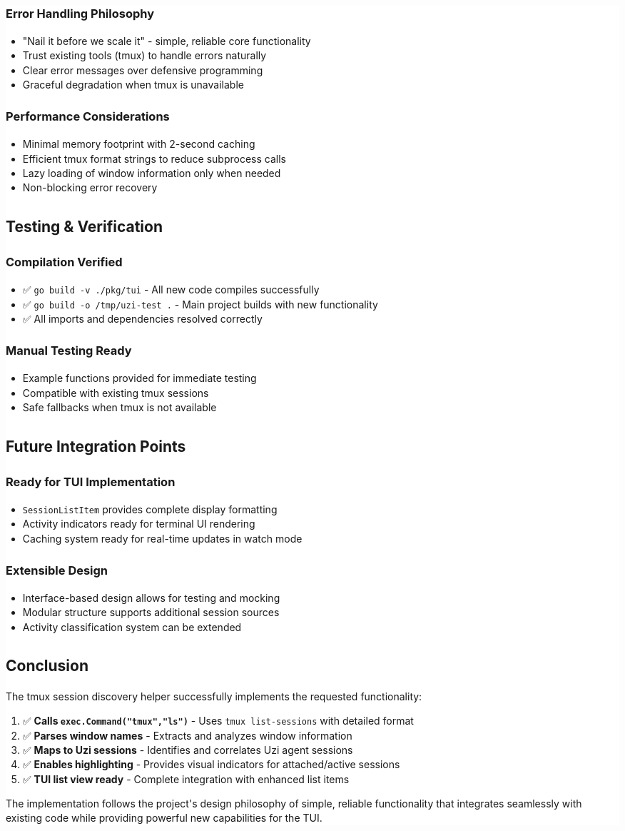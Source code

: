 ### Error Handling Philosophy

- "Nail it before we scale it" - simple, reliable core functionality
- Trust existing tools (tmux) to handle errors naturally
- Clear error messages over defensive programming
- Graceful degradation when tmux is unavailable

### Performance Considerations

- Minimal memory footprint with 2-second caching
- Efficient tmux format strings to reduce subprocess calls
- Lazy loading of window information only when needed
- Non-blocking error recovery

## Testing & Verification

### Compilation Verified

- ✅ `go build -v ./pkg/tui` - All new code compiles successfully
- ✅ `go build -o /tmp/uzi-test .` - Main project builds with new functionality
- ✅ All imports and dependencies resolved correctly

### Manual Testing Ready

- Example functions provided for immediate testing
- Compatible with existing tmux sessions
- Safe fallbacks when tmux is not available

## Future Integration Points

### Ready for TUI Implementation

- `SessionListItem` provides complete display formatting
- Activity indicators ready for terminal UI rendering
- Caching system ready for real-time updates in watch mode

### Extensible Design

- Interface-based design allows for testing and mocking
- Modular structure supports additional session sources
- Activity classification system can be extended

## Conclusion

The tmux session discovery helper successfully implements the requested functionality:

1. ✅ **Calls `exec.Command("tmux","ls")`** - Uses `tmux list-sessions` with detailed format
2. ✅ **Parses window names** - Extracts and analyzes window information  
3. ✅ **Maps to Uzi sessions** - Identifies and correlates Uzi agent sessions
4. ✅ **Enables highlighting** - Provides visual indicators for attached/active sessions
5. ✅ **TUI list view ready** - Complete integration with enhanced list items

The implementation follows the project's design philosophy of simple, reliable functionality that integrates seamlessly with existing code while providing powerful new capabilities for the TUI.
